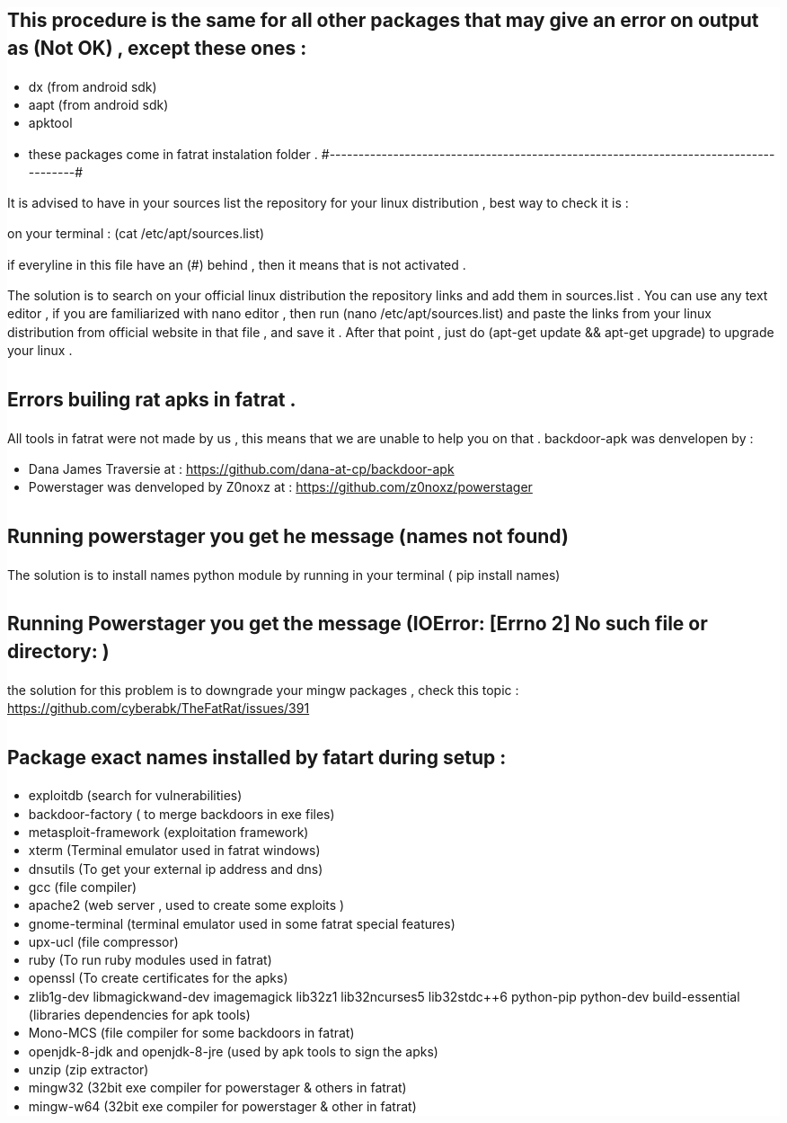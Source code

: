 ## This procedure is the same for all other packages that may give an error on output as (Not OK) , except these ones :
- dx (from android sdk)
- aapt (from android sdk)
- apktool
* these packages come in fatrat instalation folder .
#-------------------------------------------------------------------------------------#

It is advised to have in your sources list the repository for your linux distribution , best way to check it is :

on your terminal : (cat /etc/apt/sources.list)

if everyline in this file have an (#) behind , then it means that is not activated .

The solution is to search on your official linux distribution the repository links and add them in sources.list .
You can use any text editor , if you are familiarized with nano editor , then run (nano /etc/apt/sources.list)
and paste the links from your linux distribution from official website in that file , and save it .
After that point , just do (apt-get update && apt-get upgrade) to upgrade your linux .

## Errors builing rat apks in fatrat .

All tools in fatrat were not made by us , this means that we are unable to help you on that .
backdoor-apk was denvelopen by : 
- Dana James Traversie at : https://github.com/dana-at-cp/backdoor-apk
- Powerstager was denveloped by Z0noxz at : https://github.com/z0noxz/powerstager


## Running powerstager you get he message (names not found)
The solution is to install names python module by running in your terminal ( pip install names)

## Running Powerstager you get the message (IOError: [Errno 2] No such file or directory: )
the solution for this problem is to downgrade your mingw packages , check this topic : 
https://github.com/cyberabk/TheFatRat/issues/391

## Package exact names installed by fatart during setup :

- exploitdb (search for vulnerabilities)
- backdoor-factory ( to merge backdoors in exe files)
- metasploit-framework (exploitation framework)
- xterm (Terminal emulator used in fatrat windows)
- dnsutils (To get your external ip address and dns)
- gcc (file compiler)
- apache2 (web server , used to create some exploits )
- gnome-terminal (terminal emulator used in some fatrat special features)
- upx-ucl (file compressor)
- ruby (To run ruby modules used in fatrat)
- openssl (To create certificates for the apks)
- zlib1g-dev libmagickwand-dev imagemagick lib32z1 lib32ncurses5 lib32stdc++6 python-pip python-dev build-essential (libraries dependencies for apk tools)
- Mono-MCS (file compiler for some backdoors in fatrat)
- openjdk-8-jdk and openjdk-8-jre (used by apk tools to sign the apks)
- unzip (zip extractor)
- mingw32 (32bit exe compiler for powerstager & others in fatrat)
- mingw-w64 (32bit exe compiler for powerstager & other in fatrat)
